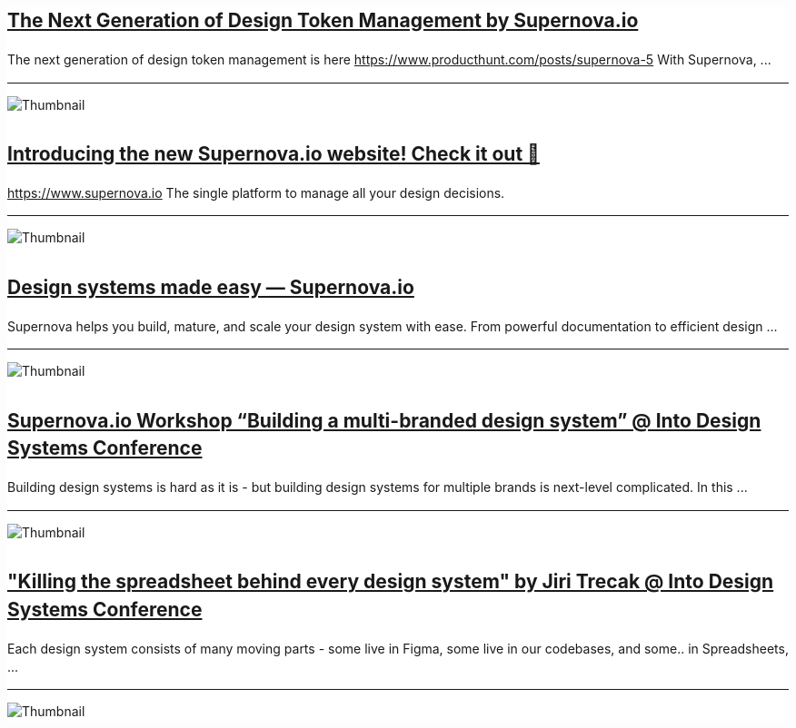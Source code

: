 ## [The Next Generation of Design Token Management by Supernova.io](https://www.youtube.com/watch?v=w2Khzhg1Vic)

The next generation of design token management is here https://www.producthunt.com/posts/supernova-5 With Supernova, ...

---

![Thumbnail](https://i.ytimg.com/vi/3u3UBLXDWDU/hqdefault.jpg)

## [Introducing the new Supernova.io website! Check it out 👀](https://www.youtube.com/watch?v=3u3UBLXDWDU)

https://www.supernova.io The single platform to manage all your design decisions.

---

![Thumbnail](https://i.ytimg.com/vi/_cWXGyohk8k/hqdefault.jpg)

## [Design systems made easy — Supernova.io](https://www.youtube.com/watch?v=_cWXGyohk8k)

Supernova helps you build, mature, and scale your design system with ease. From powerful documentation to efficient design ...

---

![Thumbnail](https://i.ytimg.com/vi/AwsRI0Tb80c/hqdefault.jpg)

## [Supernova.io Workshop “Building a multi-branded design system” @ Into Design Systems Conference](https://www.youtube.com/watch?v=AwsRI0Tb80c)

Building design systems is hard as it is - but building design systems for multiple brands is next-level complicated. In this ...

---

![Thumbnail](https://i.ytimg.com/vi/W8RWBd5_9Y8/hqdefault.jpg)

## [&quot;Killing the spreadsheet behind every design system&quot; by Jiri Trecak @ Into Design Systems Conference](https://www.youtube.com/watch?v=W8RWBd5_9Y8)

Each design system consists of many moving parts - some live in Figma, some live in our codebases, and some.. in Spreadsheets, ...

---

![Thumbnail](https://i.ytimg.com/vi/9C4Y_1XmSoI/hqdefault.jpg)
